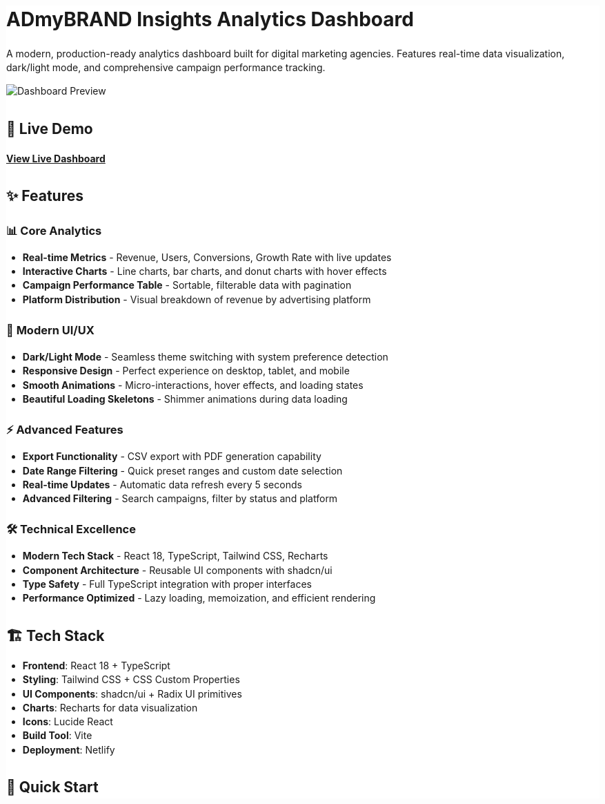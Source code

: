 # ADmyBRAND Insights Analytics Dashboard

A modern, production-ready analytics dashboard built for digital marketing agencies. Features real-time data visualization, dark/light mode, and comprehensive campaign performance tracking.

![Dashboard Preview](https://images.unsplash.com/photo-1551288049-bebda4e38f71?w=1200&h=600&fit=crop&crop=center)

## 🚀 Live Demo

**[View Live Dashboard](https://unique-madeleine-d034af.netlify.app)**

## ✨ Features

### 📊 **Core Analytics**
- **Real-time Metrics** - Revenue, Users, Conversions, Growth Rate with live updates
- **Interactive Charts** - Line charts, bar charts, and donut charts with hover effects
- **Campaign Performance Table** - Sortable, filterable data with pagination
- **Platform Distribution** - Visual breakdown of revenue by advertising platform

### 🎨 **Modern UI/UX**
- **Dark/Light Mode** - Seamless theme switching with system preference detection
- **Responsive Design** - Perfect experience on desktop, tablet, and mobile
- **Smooth Animations** - Micro-interactions, hover effects, and loading states
- **Beautiful Loading Skeletons** - Shimmer animations during data loading

### ⚡ **Advanced Features**
- **Export Functionality** - CSV export with PDF generation capability
- **Date Range Filtering** - Quick preset ranges and custom date selection
- **Real-time Updates** - Automatic data refresh every 5 seconds
- **Advanced Filtering** - Search campaigns, filter by status and platform

### 🛠 **Technical Excellence**
- **Modern Tech Stack** - React 18, TypeScript, Tailwind CSS, Recharts
- **Component Architecture** - Reusable UI components with shadcn/ui
- **Type Safety** - Full TypeScript integration with proper interfaces
- **Performance Optimized** - Lazy loading, memoization, and efficient rendering

## 🏗 **Tech Stack**

- **Frontend**: React 18 + TypeScript
- **Styling**: Tailwind CSS + CSS Custom Properties
- **UI Components**: shadcn/ui + Radix UI primitives
- **Charts**: Recharts for data visualization
- **Icons**: Lucide React
- **Build Tool**: Vite
- **Deployment**: Netlify

## 🚀 **Quick Start**
